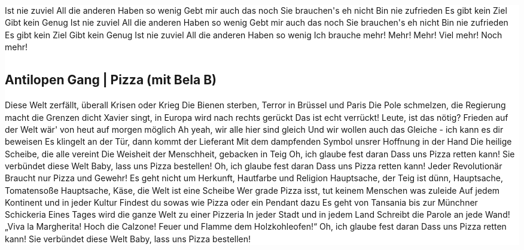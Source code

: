 Ist nie zuviel
All die anderen
Haben so wenig
Gebt mir auch das noch
Sie brauchen's eh nicht
Bin nie zufrieden
Es gibt kein Ziel
Gibt kein Genug
Ist nie zuviel
All die anderen
Haben so wenig
Gebt mir auch das noch
Sie brauchen's eh nicht
Bin nie zufrieden
Es gibt kein Ziel
Gibt kein Genug
Ist nie zuviel
All die anderen
Haben so wenig
Ich brauche mehr!
Mehr!
Mehr!
Viel mehr!
Noch mehr!

## Antilopen Gang | Pizza (mit Bela B)

Diese Welt zerfällt, überall Krisen oder Krieg
Die Bienen sterben, Terror in Brüssel und Paris
Die Pole schmelzen, die Regierung macht die Grenzen dicht
Xavier singt, in Europa wird nach rechts gerückt
Das ist echt verrückt! Leute, ist das nötig?
Frieden auf der Welt wär' von heut auf morgen möglich
Ah yeah, wir alle hier sind gleich
Und wir wollen auch das Gleiche - ich kann es dir beweisen
Es klingelt an der Tür, dann kommt der Lieferant
Mit dem dampfenden Symbol unsrer Hoffnung in der Hand
Die heilige Scheibe, die alle vereint
Die Weisheit der Menschheit, gebacken in Teig
Oh, ich glaube fest daran
Dass uns Pizza retten kann!
Sie verbündet diese Welt
Baby, lass uns Pizza bestellen!
Oh, ich glaube fest daran
Dass uns Pizza retten kann!
Jeder Revolutionär
Braucht nur Pizza und Gewehr!
Es geht nicht um Herkunft, Hautfarbe und Religion
Hauptsache, der Teig ist dünn, Hauptsache, Tomatensoße
Hauptsache, Käse, die Welt ist eine Scheibe
Wer grade Pizza isst, tut keinem Menschen was zuleide
Auf jedem Kontinent und in jeder Kultur
Findest du sowas wie Pizza oder ein Pendant dazu
Es geht von Tansania bis zur Münchner Schickeria
Eines Tages wird die ganze Welt zu einer Pizzeria
In jeder Stadt und in jedem Land
Schreibt die Parole an jede Wand!
„Viva la Margherita! Hoch die Calzone!
Feuer und Flamme dem Holzkohleofen!“
Oh, ich glaube fest daran
Dass uns Pizza retten kann!
Sie verbündet diese Welt
Baby, lass uns Pizza bestellen!